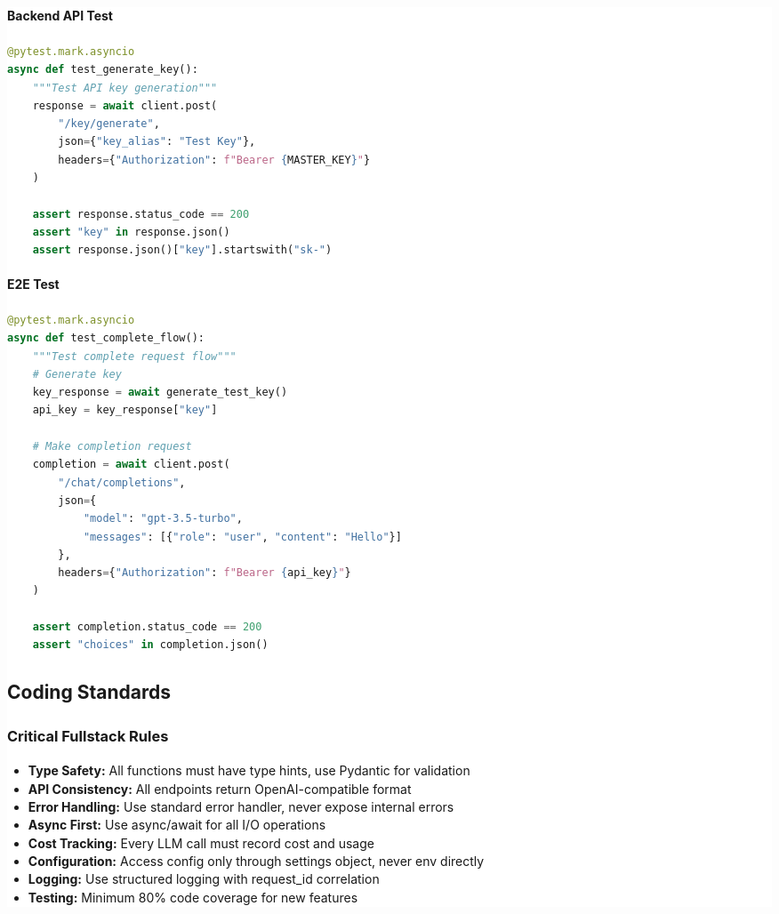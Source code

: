 #### Backend API Test
```python
@pytest.mark.asyncio
async def test_generate_key():
    """Test API key generation"""
    response = await client.post(
        "/key/generate",
        json={"key_alias": "Test Key"},
        headers={"Authorization": f"Bearer {MASTER_KEY}"}
    )
    
    assert response.status_code == 200
    assert "key" in response.json()
    assert response.json()["key"].startswith("sk-")
```

#### E2E Test
```python
@pytest.mark.asyncio
async def test_complete_flow():
    """Test complete request flow"""
    # Generate key
    key_response = await generate_test_key()
    api_key = key_response["key"]
    
    # Make completion request
    completion = await client.post(
        "/chat/completions",
        json={
            "model": "gpt-3.5-turbo",
            "messages": [{"role": "user", "content": "Hello"}]
        },
        headers={"Authorization": f"Bearer {api_key}"}
    )
    
    assert completion.status_code == 200
    assert "choices" in completion.json()
```

## Coding Standards

### Critical Fullstack Rules

- **Type Safety:** All functions must have type hints, use Pydantic for validation
- **API Consistency:** All endpoints return OpenAI-compatible format
- **Error Handling:** Use standard error handler, never expose internal errors
- **Async First:** Use async/await for all I/O operations
- **Cost Tracking:** Every LLM call must record cost and usage
- **Configuration:** Access config only through settings object, never env directly
- **Logging:** Use structured logging with request_id correlation
- **Testing:** Minimum 80% code coverage for new features
